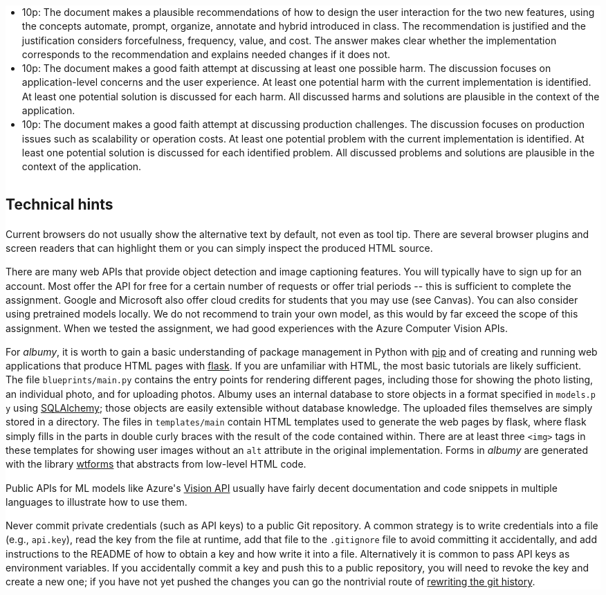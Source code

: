 * 10p: The document makes a plausible recommendations of how to design the user interaction for the two new features, using the concepts automate, prompt, organize, annotate and hybrid introduced in class. The recommendation is justified and the justification considers forcefulness, frequency, value, and cost. The answer makes clear whether the implementation corresponds to the recommendation and explains needed changes if it does not.
* 10p: The document makes a good faith attempt at discussing at least one possible harm. The discussion focuses on application-level concerns and the user experience. At least one potential harm with the current implementation is identified. At least one potential solution is discussed for each harm. All discussed harms and solutions are plausible in the context of the application.
* 10p: The document makes a good faith attempt at discussing production challenges. The discussion focuses on production issues such as scalability or operation costs. At least one potential problem with the current implementation is identified. At least one potential solution is discussed for each identified problem. All discussed problems and solutions are plausible in the context of the application.

## Technical hints

Current browsers do not usually show the alternative text by default, not even as tool tip. There are several browser plugins and screen readers that can highlight them or you can simply inspect the produced HTML source.

There are many web APIs that provide object detection and image captioning features. You will typically have to sign up for an account. Most offer the API for free for a certain number of requests or offer trial periods -- this is sufficient to complete the assignment. Google and Microsoft also offer cloud credits for students that you may use (see Canvas). You can also consider using pretrained models locally. We do not recommend to train your own model, as this would by far exceed the scope of this assignment. When we tested the assignment, we had good experiences with the Azure Computer Vision APIs.

For *albumy*, it is worth to gain a basic understanding of package management in Python with [pip](https://pip.pypa.io/en/stable/getting-started/) and of creating and running web applications that produce HTML pages with [flask](https://flask.palletsprojects.com/en/2.1.x/). If you are unfamiliar with HTML, the most basic tutorials are likely sufficient. The file `blueprints/main.py` contains the entry points for rendering different pages, including those for showing the photo listing, an individual photo, and for uploading photos. Albumy uses an internal database to store objects in a format specified in `models.py` using [SQLAlchemy](https://www.sqlalchemy.org/); those objects are easily extensible without database knowledge. The uploaded files themselves are simply stored in a directory. The files in `templates/main` contain HTML templates used to generate the web pages by flask, where flask simply fills in the parts in double curly braces with the result of the code contained within. There are at least three `<img>` tags in these templates for showing user images without an `alt` attribute in the original implementation. Forms in *albumy* are generated with the library [wtforms](https://github.com/wtforms/wtforms) that abstracts from low-level HTML code. 

Public APIs for ML models like Azure's [Vision API](https://docs.microsoft.com/en-us/azure/cognitive-services/computer-vision/quickstarts-sdk/image-analysis-client-library?pivots=programming-language-csharp&tabs=visual-studio) usually have fairly decent documentation and code snippets in multiple languages to illustrate how to use them.

Never commit private credentials (such as API keys) to a public Git repository. A common strategy is to write credentials into a file (e.g., `api.key`), read the key from the file at runtime, add that file to the `.gitignore` file to avoid committing it accidentally, and add instructions to the README of how to obtain a key and how write it into a file. Alternatively it is common to pass API keys as environment variables. If you accidentally commit a key and push this to a public repository, you will need to revoke the key and create a new one; if you have not yet pushed the changes you can go the nontrivial route of [rewriting the git history](https://stackoverflow.com/questions/872565/remove-sensitive-files-and-their-commits-from-git-history). 
